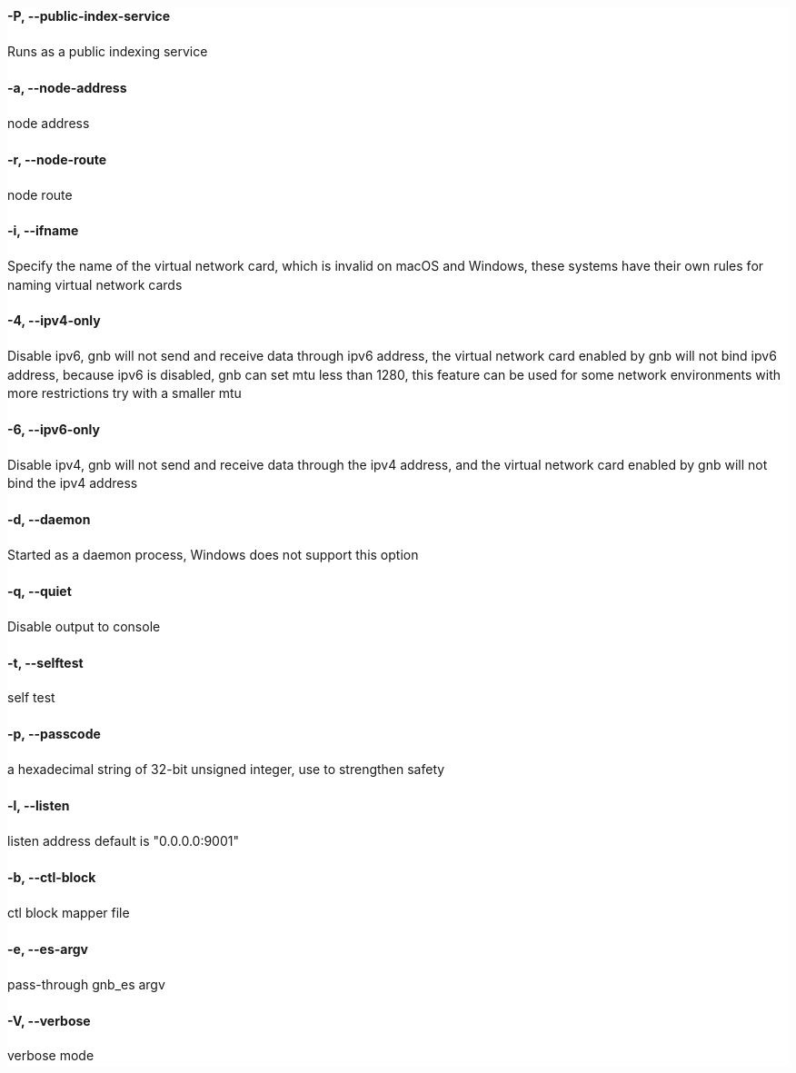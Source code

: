 
#### -P, --public-index-service
Runs as a public indexing service


#### -a, --node-address
node address


#### -r, --node-route
node route


#### -i, --ifname
Specify the name of the virtual network card, which is invalid on macOS and Windows, these systems have their own rules for naming virtual network cards


#### -4, --ipv4-only
Disable ipv6, gnb will not send and receive data through ipv6 address, the virtual network card enabled by gnb will not bind ipv6 address, because ipv6 is disabled, gnb can set mtu less than 1280, this feature can be used for some network environments with more restrictions try with a smaller mtu


#### -6, --ipv6-only
Disable ipv4, gnb will not send and receive data through the ipv4 address, and the virtual network card enabled by gnb will not bind the ipv4 address


#### -d, --daemon
Started as a daemon process, Windows does not support this option


#### -q, --quiet
Disable output to console


#### -t, --selftest
self test


#### -p, --passcode
a hexadecimal string of 32-bit unsigned integer, use to strengthen safety


#### -l, --listen
listen address default is "0.0.0.0:9001"


#### -b, --ctl-block
ctl block mapper file


#### -e, --es-argv
pass-through gnb_es argv


#### -V, --verbose
verbose mode
